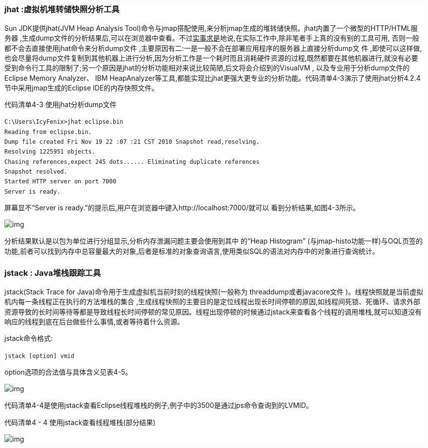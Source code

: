 



### jhat :虚拟机堆转储快照分析工具

Sun JDK提供jhat(JVM Heap Analysis Tool)命令与jmap搭配使用,来分析jmap生成的堆转储快照。jhat内置了一个微型的HTTP/HTML服务器 ,生成dump文件的分析结果后,可以在浏览器中查看。不过[实事求是](https://www.baidu.com/s?wd=实事求是&tn=24004469_oem_dg&rsv_dl=gh_pl_sl_csd)地说,在实际工作中,除非笔者手上真的没有别的工具可用, 否则一般都不会去直接使用jhat命令来分析dump文件 ,主要原因有二:一是一般不会在部署应用程序的服务器上直接分析dump文 件 ,即使可以这样做,也会尽量将dump文件复制到其他机器上进行分析,因为分析工作是一个耗时而且消耗硬件资源的过程,既然都要在其他机器进行,就没有必要受到命令行工具的限制了;另一个原因是jhat的分析功能相对来说比较简陋,后文将会介绍到的VisualVM , 以及专业用于分析dump文件的Eclipse Memory Analyzer、 IBM HeapAnalyzer等工具,都能实现比jhat更强大更专业的分析功能。代码清单4-3演示了使用jhat分析4.2.4节中采用jmap生成的Eclipse IDE的内存快照文件。

代码清单4-3 使用jhat分析dump文件

```
C:\Users\IcyFenix>jhat eclipse.bin
Reading from eclipse.bin.
Dump file created Fri Nov 19 22 :07 :21 CST 2010 Snapshot read,resolving.
Resolving 1225951 objects.
Chasing references,expect 245 dots...... Eliminating duplicate references
Snapshot resolved.
Started HTTP server on port 7000
Server is ready.
```

屏幕显不“Server is ready.”的提示后,用户在浏览器中键入http://localhost:7000/就可以 看到分析结果,如图4-3所示。

![img](https://img-blog.csdn.net/20151006132127307)

分析结果默认是以包为单位进行分组显示,分析内存泄漏问题主要会使用到其中 的“Heap Histogram” (与jmap-histo功能一样)与OQL页签的功能,前者可以找到内存中总容量最大的对象,后者是标准的对象查询语言,使用类似SQL的语法对内存中的对象进行查询统计。



### jstack : Java堆栈跟踪工具

jstack(Stack Trace for Java)命令用于生成虚拟机当前时刻的线程快照(一般称为 threaddump或者javacore文件 )。线程快照就是当前虚拟机内每一条线程正在执行的方法堆栈的集合 ,生成线程快照的主要目的是定位线程出现长时间停顿的原因,如线程间死锁、死循环、请求外部资源导致的长时间等待等都是导致线程长时间停顿的常见原因。线程出现停顿的时候通过jstack来查看各个线程的调用堆栈,就可以知道没有响应的线程到底在后台做些什么事情,或者等待着什么资源。

jstack命令格式:

```
jstack [option] vmid
```



option选项的合法值与具体含义见表4-5。

![img](https://img-blog.csdn.net/20151006142939347)

代码清单4-4是使用jstack查看Eclipse线程堆栈的例子,例子中的3500是通过jps命令查询到的LVMID。

代码清单4 - 4 使用jstack查看线程堆栈(部分结果)

![img](https://img-blog.csdn.net/20151006143152943)
